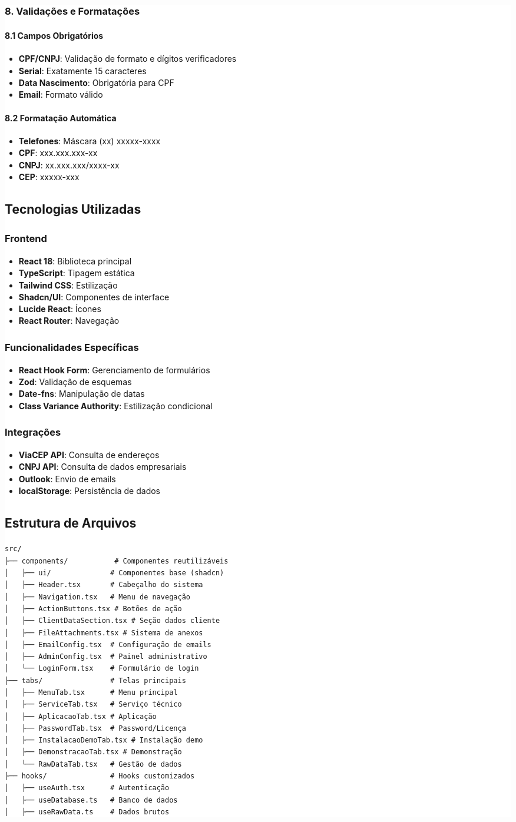 ### 8. Validações e Formatações

#### 8.1 Campos Obrigatórios
- **CPF/CNPJ**: Validação de formato e dígitos verificadores
- **Serial**: Exatamente 15 caracteres
- **Data Nascimento**: Obrigatória para CPF
- **Email**: Formato válido

#### 8.2 Formatação Automática
- **Telefones**: Máscara (xx) xxxxx-xxxx
- **CPF**: xxx.xxx.xxx-xx
- **CNPJ**: xx.xxx.xxx/xxxx-xx
- **CEP**: xxxxx-xxx

## Tecnologias Utilizadas

### Frontend
- **React 18**: Biblioteca principal
- **TypeScript**: Tipagem estática
- **Tailwind CSS**: Estilização
- **Shadcn/UI**: Componentes de interface
- **Lucide React**: Ícones
- **React Router**: Navegação

### Funcionalidades Específicas
- **React Hook Form**: Gerenciamento de formulários
- **Zod**: Validação de esquemas
- **Date-fns**: Manipulação de datas
- **Class Variance Authority**: Estilização condicional

### Integrações
- **ViaCEP API**: Consulta de endereços
- **CNPJ API**: Consulta de dados empresariais
- **Outlook**: Envio de emails
- **localStorage**: Persistência de dados

## Estrutura de Arquivos

```
src/
├── components/           # Componentes reutilizáveis
│   ├── ui/              # Componentes base (shadcn)
│   ├── Header.tsx       # Cabeçalho do sistema
│   ├── Navigation.tsx   # Menu de navegação
│   ├── ActionButtons.tsx # Botões de ação
│   ├── ClientDataSection.tsx # Seção dados cliente
│   ├── FileAttachments.tsx # Sistema de anexos
│   ├── EmailConfig.tsx  # Configuração de emails
│   ├── AdminConfig.tsx  # Painel administrativo
│   └── LoginForm.tsx    # Formulário de login
├── tabs/                # Telas principais
│   ├── MenuTab.tsx      # Menu principal
│   ├── ServiceTab.tsx   # Serviço técnico
│   ├── AplicacaoTab.tsx # Aplicação
│   ├── PasswordTab.tsx  # Password/Licença
│   ├── InstalacaoDemoTab.tsx # Instalação demo
│   ├── DemonstracaoTab.tsx # Demonstração
│   └── RawDataTab.tsx   # Gestão de dados
├── hooks/               # Hooks customizados
│   ├── useAuth.tsx      # Autenticação
│   ├── useDatabase.ts   # Banco de dados
│   ├── useRawData.ts    # Dados brutos
```